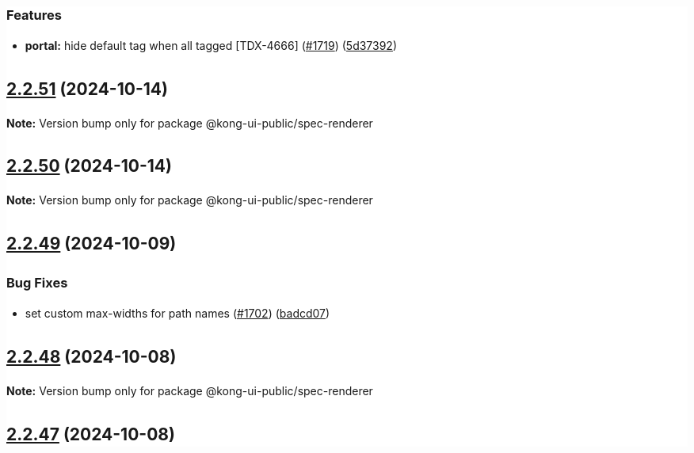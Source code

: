 
### Features

* **portal:** hide default tag when all tagged [TDX-4666] ([#1719](https://github.com/Kong/public-ui-components/issues/1719)) ([5d37392](https://github.com/Kong/public-ui-components/commit/5d37392da0fb4897fb498413034d591be3cc20b0))





## [2.2.51](https://github.com/Kong/public-ui-components/compare/@kong-ui-public/spec-renderer@2.2.50...@kong-ui-public/spec-renderer@2.2.51) (2024-10-14)

**Note:** Version bump only for package @kong-ui-public/spec-renderer





## [2.2.50](https://github.com/Kong/public-ui-components/compare/@kong-ui-public/spec-renderer@2.2.49...@kong-ui-public/spec-renderer@2.2.50) (2024-10-14)

**Note:** Version bump only for package @kong-ui-public/spec-renderer





## [2.2.49](https://github.com/Kong/public-ui-components/compare/@kong-ui-public/spec-renderer@2.2.48...@kong-ui-public/spec-renderer@2.2.49) (2024-10-09)


### Bug Fixes

* set custom max-widths for path names ([#1702](https://github.com/Kong/public-ui-components/issues/1702)) ([badcd07](https://github.com/Kong/public-ui-components/commit/badcd071bebc2ad3e99b2721510cea658ef653dc))





## [2.2.48](https://github.com/Kong/public-ui-components/compare/@kong-ui-public/spec-renderer@2.2.47...@kong-ui-public/spec-renderer@2.2.48) (2024-10-08)

**Note:** Version bump only for package @kong-ui-public/spec-renderer





## [2.2.47](https://github.com/Kong/public-ui-components/compare/@kong-ui-public/spec-renderer@2.2.46...@kong-ui-public/spec-renderer@2.2.47) (2024-10-08)
